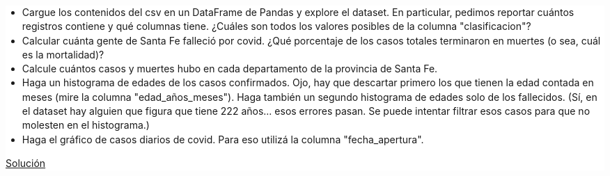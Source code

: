 * Cargue los contenidos del csv en un DataFrame de Pandas y explore el dataset. En particular, pedimos reportar cuántos registros contiene y qué columnas tiene. ¿Cuáles son todos los valores posibles de la columna "clasificacion"? 
* Calcular cuánta gente de Santa Fe falleció por covid. ¿Qué porcentaje de los casos totales terminaron en muertes (o sea, cuál es la mortalidad)? 
* Calcule cuántos casos y muertes hubo en cada departamento de la provincia de Santa Fe. 
* Haga un histograma de edades de los casos confirmados. Ojo, hay que descartar primero los que tienen la edad contada en meses (mire la columna "edad_años_meses"). Haga también un segundo histograma de edades solo de los fallecidos. (Sí, en el dataset hay alguien que figura que tiene 222 años... esos errores pasan. Se puede intentar filtrar esos casos para que no molesten en el histograma.)
* Haga el gráfico de casos diarios de covid. Para eso utilizá la columna "fecha_apertura".

[Solución](./Weeks/Week08/5_covid.py)

